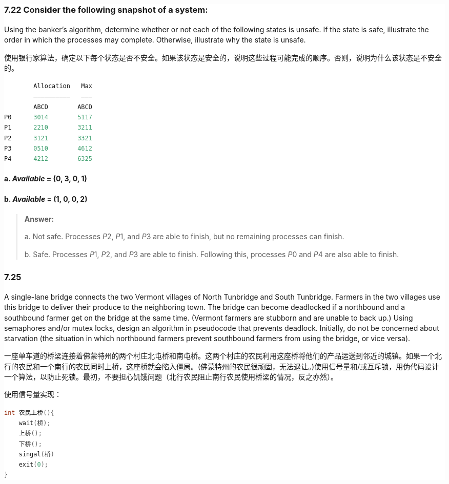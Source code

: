 

### 7.22 Consider the following snapshot of a system:

Using the banker’s algorithm, determine whether or not each of the following states is unsafe. If the state is safe, illustrate the order in which the processes may complete. Otherwise, illustrate why the state is unsafe. 

使用银行家算法，确定以下每个状态是否不安全。如果该状态是安全的，说明这些过程可能完成的顺序。否则，说明为什么该状态是不安全的。

```c
	    Allocation 	 Max
        ——————————   ———
	    ABCD 		ABCD
P0 	    3014 		5117
P1 	    2210 		3211
P2 	    3121 		3321
P3 	    0510 		4612
P4 	    4212 		6325
```



#### a. ***Available*** = (0, 3, 0, 1) 



#### b. ***Available*** = (1, 0, 0, 2)



> **Answer:**
>
> a. Not safe. Processes *P*2, *P*1, and *P*3 are able to finish, but no remaining processes can finish. 
>
> b. Safe. Processes *P*1, *P*2, and *P*3 are able to finish. Following this, processes *P*0 and *P*4 are also able to finish. 



### 7.25 

A single-lane bridge connects the two Vermont villages of North Tunbridge and South Tunbridge. Farmers in the two villages use this bridge to deliver their produce to the neighboring town. The bridge can become deadlocked if a northbound and a southbound farmer get on the bridge at the same time. (Vermont farmers are stubborn and are unable to back up.) Using semaphores and/or mutex locks, design an algorithm in pseudocode that prevents deadlock. Initially, do not be concerned about starvation (the situation in which northbound farmers prevent southbound farmers from using the bridge, or vice versa).

一座单车道的桥梁连接着佛蒙特州的两个村庄北屯桥和南屯桥。这两个村庄的农民利用这座桥将他们的产品运送到邻近的城镇。如果一个北行的农民和一个南行的农民同时上桥，这座桥就会陷入僵局。(佛蒙特州的农民很顽固，无法退让。)使用信号量和/或互斥锁，用伪代码设计一个算法，以防止死锁。最初，不要担心饥饿问题（北行农民阻止南行农民使用桥梁的情况，反之亦然）。


使用信号量实现：

```c
int 农民上桥(){
    wait(桥);
    上桥();
    下桥();
    singal(桥)
    exit(0);
}
```
